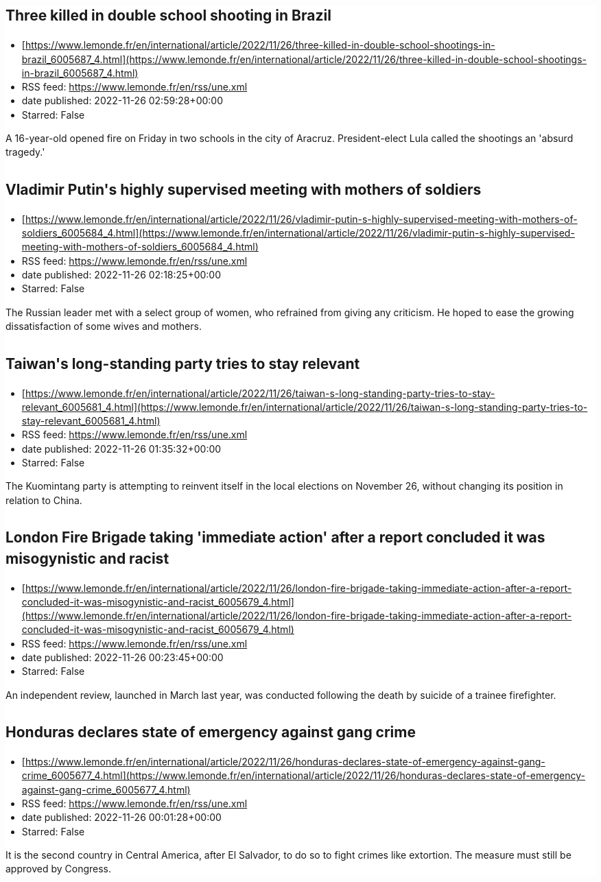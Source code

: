 ## Three killed in double school shooting in Brazil
 - [https://www.lemonde.fr/en/international/article/2022/11/26/three-killed-in-double-school-shootings-in-brazil_6005687_4.html](https://www.lemonde.fr/en/international/article/2022/11/26/three-killed-in-double-school-shootings-in-brazil_6005687_4.html)
 - RSS feed: https://www.lemonde.fr/en/rss/une.xml
 - date published: 2022-11-26 02:59:28+00:00
 - Starred: False

A 16-year-old opened fire on Friday in two schools in the city of Aracruz. President-elect Lula called the shootings an 'absurd tragedy.'

## Vladimir Putin's highly supervised meeting with mothers of soldiers
 - [https://www.lemonde.fr/en/international/article/2022/11/26/vladimir-putin-s-highly-supervised-meeting-with-mothers-of-soldiers_6005684_4.html](https://www.lemonde.fr/en/international/article/2022/11/26/vladimir-putin-s-highly-supervised-meeting-with-mothers-of-soldiers_6005684_4.html)
 - RSS feed: https://www.lemonde.fr/en/rss/une.xml
 - date published: 2022-11-26 02:18:25+00:00
 - Starred: False

The Russian leader met with a select group of women, who refrained from giving any criticism. He hoped to ease the growing dissatisfaction of some wives and mothers.

## Taiwan's long-standing party tries to stay relevant
 - [https://www.lemonde.fr/en/international/article/2022/11/26/taiwan-s-long-standing-party-tries-to-stay-relevant_6005681_4.html](https://www.lemonde.fr/en/international/article/2022/11/26/taiwan-s-long-standing-party-tries-to-stay-relevant_6005681_4.html)
 - RSS feed: https://www.lemonde.fr/en/rss/une.xml
 - date published: 2022-11-26 01:35:32+00:00
 - Starred: False

The Kuomintang party is attempting to reinvent itself in the local elections on November 26, without changing its position in relation to China.

## London Fire Brigade taking 'immediate action' after a report concluded it was misogynistic and racist
 - [https://www.lemonde.fr/en/international/article/2022/11/26/london-fire-brigade-taking-immediate-action-after-a-report-concluded-it-was-misogynistic-and-racist_6005679_4.html](https://www.lemonde.fr/en/international/article/2022/11/26/london-fire-brigade-taking-immediate-action-after-a-report-concluded-it-was-misogynistic-and-racist_6005679_4.html)
 - RSS feed: https://www.lemonde.fr/en/rss/une.xml
 - date published: 2022-11-26 00:23:45+00:00
 - Starred: False

An independent review, launched in March last year, was conducted following the death by suicide of a trainee firefighter.

## Honduras declares state of emergency against gang crime
 - [https://www.lemonde.fr/en/international/article/2022/11/26/honduras-declares-state-of-emergency-against-gang-crime_6005677_4.html](https://www.lemonde.fr/en/international/article/2022/11/26/honduras-declares-state-of-emergency-against-gang-crime_6005677_4.html)
 - RSS feed: https://www.lemonde.fr/en/rss/une.xml
 - date published: 2022-11-26 00:01:28+00:00
 - Starred: False

It is the second country in Central America, after El Salvador, to do so to fight crimes like extortion. The measure must still be approved by Congress.
